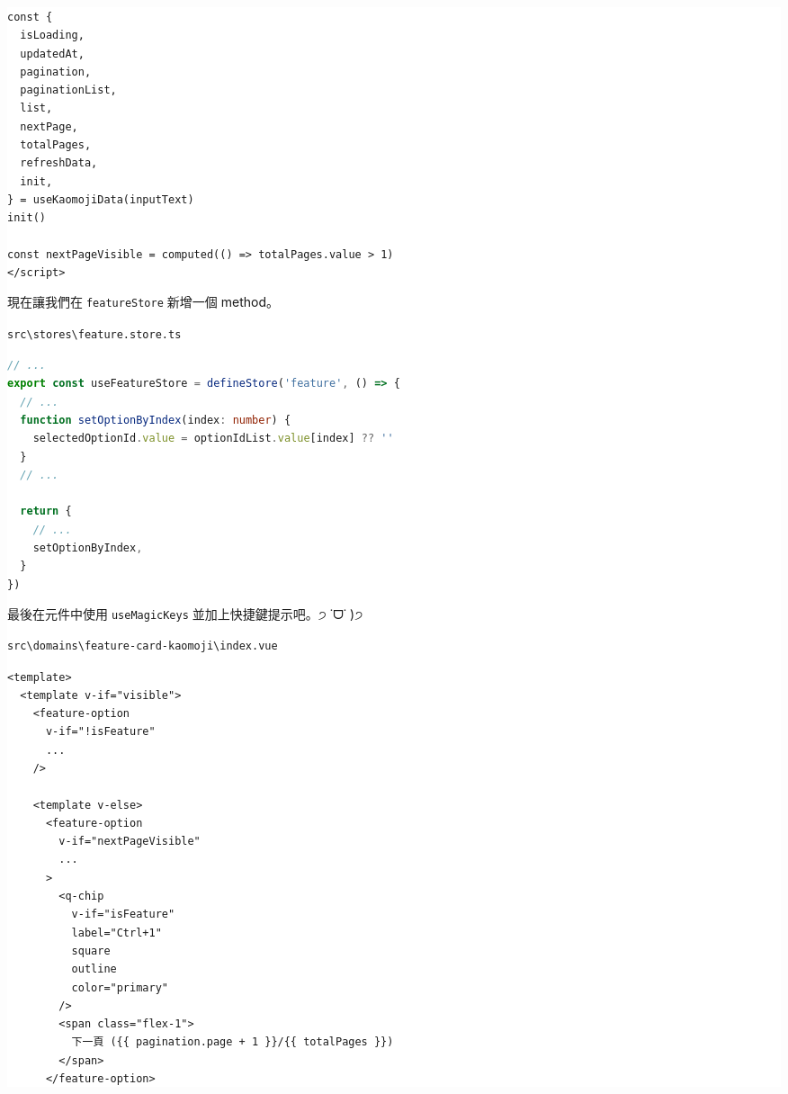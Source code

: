```vue
const {
  isLoading,
  updatedAt,
  pagination,
  paginationList,
  list,
  nextPage,
  totalPages,
  refreshData,
  init,
} = useKaomojiData(inputText)
init()

const nextPageVisible = computed(() => totalPages.value > 1)
</script>
```

現在讓我們在 `featureStore` 新增一個 method。

`src\stores\feature.store.ts`

```ts
// ...
export const useFeatureStore = defineStore('feature', () => {
  // ...
  function setOptionByIndex(index: number) {
    selectedOptionId.value = optionIdList.value[index] ?? ''
  }
  // ...

  return {
    // ...
    setOptionByIndex,
  }
})
```

最後在元件中使用 `useMagicKeys` 並加上快捷鍵提示吧。੭ ˙ᗜ˙ )੭

`src\domains\feature-card-kaomoji\index.vue`

```vue
<template>
  <template v-if="visible">
    <feature-option
      v-if="!isFeature"
      ...
    />

    <template v-else>
      <feature-option
        v-if="nextPageVisible"
        ...
      >
        <q-chip
          v-if="isFeature"
          label="Ctrl+1"
          square
          outline
          color="primary"
        />
        <span class="flex-1">
          下一頁 ({{ pagination.page + 1 }}/{{ totalPages }})
        </span>
      </feature-option>

```